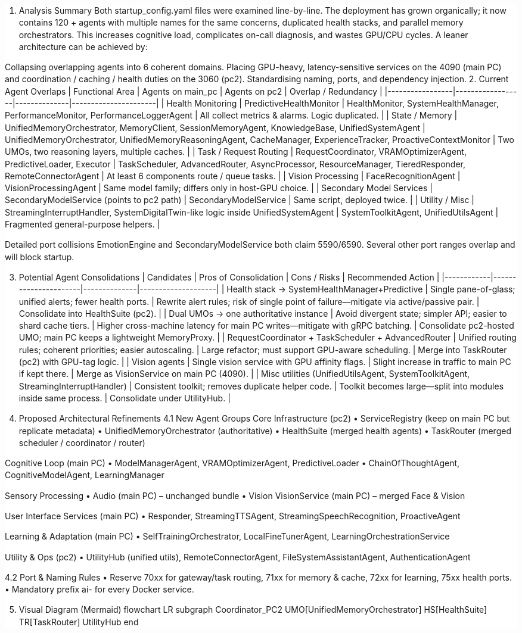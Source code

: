 1. Analysis Summary
Both startup_config.yaml files were examined line-by-line. The deployment has grown organically; it now contains 120 + agents with multiple names for the same concerns, duplicated health stacks, and parallel memory orchestrators. This increases cognitive load, complicates on-call diagnosis, and wastes GPU/CPU cycles.
A leaner architecture can be achieved by:

Collapsing overlapping agents into 6 coherent domains.
Placing GPU-heavy, latency-sensitive services on the 4090 (main PC) and coordination / caching / health duties on the 3060 (pc2).
Standardising naming, ports, and dependency injection.
2. Current Agent Overlaps
| Functional Area | Agents on main_pc | Agents on pc2 | Overlap / Redundancy | |-----------------|------------------|--------------|----------------------| | Health Monitoring | PredictiveHealthMonitor | HealthMonitor, SystemHealthManager, PerformanceMonitor, PerformanceLoggerAgent | All collect metrics & alarms. Logic duplicated. | | State / Memory | UnifiedMemoryOrchestrator, MemoryClient, SessionMemoryAgent, KnowledgeBase, UnifiedSystemAgent | UnifiedMemoryOrchestrator, UnifiedMemoryReasoningAgent, CacheManager, ExperienceTracker, ProactiveContextMonitor | Two UMOs, two reasoning layers, multiple caches. | | Task / Request Routing | RequestCoordinator, VRAMOptimizerAgent, PredictiveLoader, Executor | TaskScheduler, AdvancedRouter, AsyncProcessor, ResourceManager, TieredResponder, RemoteConnectorAgent | At least 6 components route / queue tasks. | | Vision Processing | FaceRecognitionAgent | VisionProcessingAgent | Same model family; differs only in host-GPU choice. | | Secondary Model Services | SecondaryModelService (points to pc2 path) | SecondaryModelService | Same script, deployed twice. | | Utility / Misc | StreamingInterruptHandler, SystemDigitalTwin-like logic inside UnifiedSystemAgent | SystemToolkitAgent, UnifiedUtilsAgent | Fragmented general-purpose helpers. |

Detailed port collisions
EmotionEngine and SecondaryModelService both claim 5590/6590. Several other port ranges overlap and will block startup.

3. Potential Agent Consolidations
| Candidates | Pros of Consolidation | Cons / Risks | Recommended Action | |------------|----------------------|--------------|--------------------| | Health stack → SystemHealthManager+Predictive | Single pane-of-glass; unified alerts; fewer health ports. | Rewrite alert rules; risk of single point of failure—mitigate via active/passive pair. | Consolidate into HealthSuite (pc2). | | Dual UMOs → one authoritative instance | Avoid divergent state; simpler API; easier to shard cache tiers. | Higher cross-machine latency for main PC writes—mitigate with gRPC batching. | Consolidate pc2-hosted UMO; main PC keeps a lightweight MemoryProxy. | | RequestCoordinator + TaskScheduler + AdvancedRouter | Unified routing rules; coherent priorities; easier autoscaling. | Large refactor; must support GPU-aware scheduling. | Merge into TaskRouter (pc2) with GPU-tag logic. | | Vision agents | Single vision service with GPU affinity flags. | Slight increase in traffic to main PC if kept there. | Merge as VisionService on main PC (4090). | | Misc utilities (UnifiedUtilsAgent, SystemToolkitAgent, StreamingInterruptHandler) | Consistent toolkit; removes duplicate helper code. | Toolkit becomes large—split into modules inside same process. | Consolidate under UtilityHub. |

4. Proposed Architectural Refinements
4.1 New Agent Groups
Core Infrastructure (pc2)
• ServiceRegistry (keep on main PC but replicate metadata)
• UnifiedMemoryOrchestrator (authoritative)
• HealthSuite (merged health agents)
• TaskRouter (merged scheduler / coordinator / router)

Cognitive Loop (main PC)
• ModelManagerAgent, VRAMOptimizerAgent, PredictiveLoader
• ChainOfThoughtAgent, CognitiveModelAgent, LearningManager

Sensory Processing
• Audio (main PC) – unchanged bundle
• Vision VisionService (main PC) – merged Face & Vision

User Interface Services (main PC)
• Responder, StreamingTTSAgent, StreamingSpeechRecognition, ProactiveAgent

Learning & Adaptation (main PC)
• SelfTrainingOrchestrator, LocalFineTunerAgent, LearningOrchestrationService

Utility & Ops (pc2)
• UtilityHub (unified utils), RemoteConnectorAgent, FileSystemAssistantAgent, AuthenticationAgent

4.2 Port & Naming Rules
• Reserve 70xx for gateway/task routing, 71xx for memory & cache, 72xx for learning, 75xx health ports.
• Mandatory prefix ai- for every Docker service.

5. Visual Diagram (Mermaid)
flowchart LR
  subgraph Coordinator_PC2
    UMO[UnifiedMemoryOrchestrator]
    HS[HealthSuite]
    TR[TaskRouter]
    UtilityHub
  end

